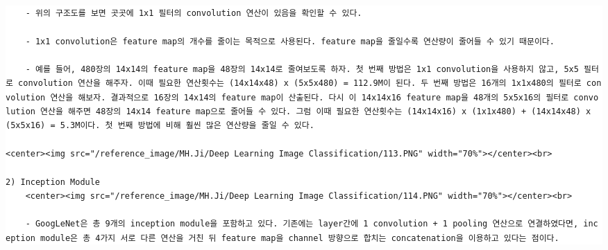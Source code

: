         - 위의 구조도를 보면 곳곳에 1x1 필터의 convolution 연산이 있음을 확인할 수 있다.

        - 1x1 convolution은 feature map의 개수를 줄이는 목적으로 사용된다. feature map을 줄일수록 연산량이 줄어들 수 있기 때문이다. 

        - 예를 들어, 480장의 14x14의 feature map을 48장의 14x14로 줄여보도록 하자. 첫 번째 방법은 1x1 convolution을 사용하지 않고, 5x5 필터로 convolution 연산을 해주자. 이때 필요한 연산횟수는 (14x14x48) x (5x5x480) = 112.9M이 된다. 두 번째 방법은 16개의 1x1x480의 필터로 convolution 연산을 해보자. 결과적으로 16장의 14x14의 feature map이 산출된다. 다시 이 14x14x16 feature map을 48개의 5x5x16의 필터로 convolution 연산을 해주면 48장의 14x14 feature map으로 줄어들 수 있다. 그럼 이때 필요한 연산횟수는 (14x14x16) x (1x1x480) + (14x14x48) x (5x5x16) = 5.3M이다. 첫 번째 방법에 비해 훨씬 많은 연산량을 줄일 수 있다.
    
    <center><img src="/reference_image/MH.Ji/Deep Learning Image Classification/113.PNG" width="70%"></center><br>

    2) Inception Module  
        <center><img src="/reference_image/MH.Ji/Deep Learning Image Classification/114.PNG" width="70%"></center><br>

        - GoogLeNet은 총 9개의 inception module을 포함하고 있다. 기존에는 layer간에 1 convolution + 1 pooling 연산으로 연결하였다면, inception module은 총 4가지 서로 다른 연산을 거친 뒤 feature map을 channel 방향으로 합치는 concatenation을 이용하고 있다는 점이다.